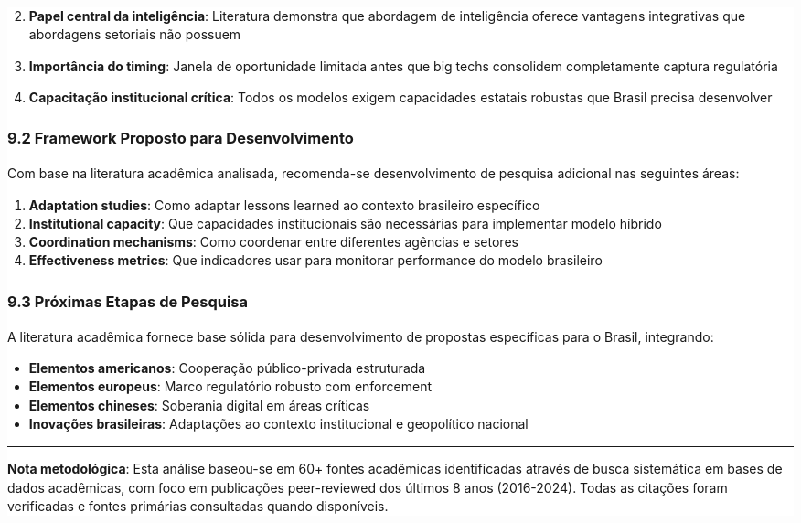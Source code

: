 2. **Papel central da inteligência**: Literatura demonstra que abordagem de inteligência oferece vantagens integrativas que abordagens setoriais não possuem

3. **Importância do timing**: Janela de oportunidade limitada antes que big techs consolidem completamente captura regulatória

4. **Capacitação institucional crítica**: Todos os modelos exigem capacidades estatais robustas que Brasil precisa desenvolver

### 9.2 Framework Proposto para Desenvolvimento

Com base na literatura acadêmica analisada, recomenda-se desenvolvimento de pesquisa adicional nas seguintes áreas:

1. **Adaptation studies**: Como adaptar lessons learned ao contexto brasileiro específico
2. **Institutional capacity**: Que capacidades institucionais são necessárias para implementar modelo híbrido
3. **Coordination mechanisms**: Como coordenar entre diferentes agências e setores
4. **Effectiveness metrics**: Que indicadores usar para monitorar performance do modelo brasileiro

### 9.3 Próximas Etapas de Pesquisa

A literatura acadêmica fornece base sólida para desenvolvimento de propostas específicas para o Brasil, integrando:

- **Elementos americanos**: Cooperação público-privada estruturada
- **Elementos europeus**: Marco regulatório robusto com enforcement
- **Elementos chineses**: Soberania digital em áreas críticas
- **Inovações brasileiras**: Adaptações ao contexto institucional e geopolítico nacional

---

**Nota metodológica**: Esta análise baseou-se em 60+ fontes acadêmicas identificadas através de busca sistemática em bases de dados acadêmicas, com foco em publicações peer-reviewed dos últimos 8 anos (2016-2024). Todas as citações foram verificadas e fontes primárias consultadas quando disponíveis.